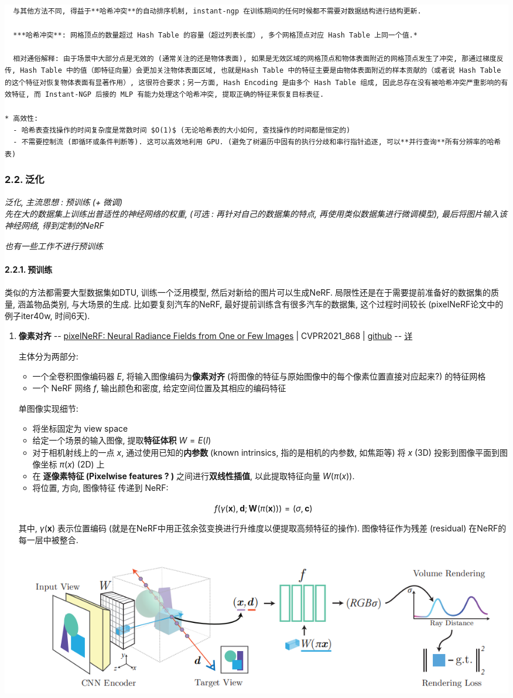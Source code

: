       与其他方法不同, 得益于**哈希冲突**的自动排序机制, instant-ngp 在训练期间的任何时候都不需要对数据结构进行结构更新. 

      ***哈希冲突**: 网格顶点的数量超过 Hash Table 的容量（超过列表长度）, 多个网格顶点对应 Hash Table 上同一个值.*

      相对通俗解释: 由于场景中大部分点是无效的 (通常关注的还是物体表面), 如果是无效区域的网格顶点和物体表面附近的网格顶点发生了冲突, 那通过梯度反传, Hash Table 中的值（即特征向量）会更加关注物体表面区域, 也就是Hash Table 中的特征主要是由物体表面附近的样本贡献的（或者说 Hash Table 的这个特征对恢复物体表面有显著作用）, 这很符合要求；另一方面, Hash Encoding 是由多个 Hash Table 组成, 因此总存在没有被哈希冲突严重影响的有效特征, 而 Instant-NGP 后接的 MLP 有能力处理这个哈希冲突, 提取正确的特征来恢复目标表征. 

    * 高效性: 
      - 哈希表查找操作的时间复杂度是常数时间 $O(1)$ (无论哈希表的大小如何, 查找操作的时间都是恒定的)
      - 不需要控制流 (即循环或条件判断等). 这可以高效地利用 GPU. (避免了树遍历中固有的执行分歧和串行指针追逐, 可以**并行查询**所有分辨率的哈希表)



### 2.2. 泛化

*泛化, 主流思想 : 预训练 (+ 微调)*  
*先在大的数据集上训练出普适性的神经网络的权重, (可选 : 再针对自己的数据集的特点, 再使用类似数据集进行微调模型), 最后将图片输入该神经网络, 得到定制的NeRF*

*也有一些工作不进行预训练*

#### 2.2.1. 预训练

类似的方法都需要大型数据集如DTU, 训练一个泛用模型, 然后对新给的图片可以生成NeRF. 局限性还是在于需要提前准备好的数据集的质量, 涵盖物品类别, 与大场景的生成. 比如要复刻汽车的NeRF, 最好提前训练含有很多汽车的数据集, 这个过程时间较长 (pixelNeRF论文中的例子iter40w, 时间6天).  

1. **像素对齐** -- [pixelNeRF: Neural Radiance Fields from One or Few Images](https://arxiv.org/abs/2012.02190) | CVPR2021_868 | [github](https://github.com/sxyu/pixel-nerf)  -- [详](pixelNeRF.md)

    主体分为两部分:
   * 一个全卷积图像编码器 $E$, 将输入图像编码为**像素对齐** (将图像的特征与原始图像中的每个像素位置直接对应起来?) 的特征网格
   * 一个 NeRF 网络 $f$, 输出颜色和密度, 给定空间位置及其相应的编码特征

    单图像实现细节:

   - 将坐标固定为 view space
   - 给定一个场景的输入图像, 提取**特征体积** $W = E(I)$
   - 对于相机射线上的一点 $x$, 通过使用已知的**内参数** (known intrinsics, 指的是相机的内参数, 如焦距等) 将 $x$ (3D) 投影到图像平面到图像坐标 $π(x)$ (2D) 上
   - 在 **逐像素特征 (Pixelwise features ? )** 之间进行**双线性插值**, 以此提取特征向量 $W(π(x))$.
   - 将位置, 方向, 图像特征 传递到 NeRF:  

   $$f(\gamma(\mathbf{x}),\mathbf{d};\mathbf{W}(\pi(\mathbf{x})))=(\sigma,\mathbf{c})$$

   其中, $\gamma(\mathbf{x})$ 表示位置编码 (就是在NeRF中用正弦余弦变换进行升维度以便提取高频特征的操作). 图像特征作为残差 (residual) 在NeRF的每一层中被整合. 

   ![Alt text](image-6.png)
